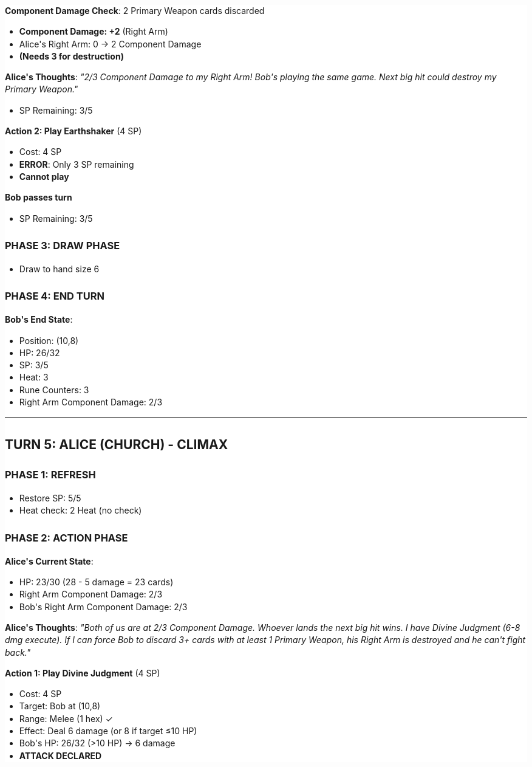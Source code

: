 **Component Damage Check**: 2 Primary Weapon cards discarded
- **Component Damage: +2** (Right Arm)
- Alice's Right Arm: 0 → 2 Component Damage
- **(Needs 3 for destruction)**

**Alice's Thoughts**: *"2/3 Component Damage to my Right Arm! Bob's playing the same game. Next big hit could destroy my Primary Weapon."*

- SP Remaining: 3/5

**Action 2: Play Earthshaker** (4 SP)
- Cost: 4 SP
- **ERROR**: Only 3 SP remaining
- **Cannot play**

**Bob passes turn**

- SP Remaining: 3/5

### PHASE 3: DRAW PHASE
- Draw to hand size 6

### PHASE 4: END TURN

**Bob's End State**:
- Position: (10,8)
- HP: 26/32
- SP: 3/5
- Heat: 3
- Rune Counters: 3
- Right Arm Component Damage: 2/3

---

## TURN 5: ALICE (CHURCH) - CLIMAX

### PHASE 1: REFRESH
- Restore SP: 5/5
- Heat check: 2 Heat (no check)

### PHASE 2: ACTION PHASE

**Alice's Current State**:
- HP: 23/30 (28 - 5 damage = 23 cards)
- Right Arm Component Damage: 2/3
- Bob's Right Arm Component Damage: 2/3

**Alice's Thoughts**: *"Both of us are at 2/3 Component Damage. Whoever lands the next big hit wins. I have Divine Judgment (6-8 dmg execute). If I can force Bob to discard 3+ cards with at least 1 Primary Weapon, his Right Arm is destroyed and he can't fight back."*

**Action 1: Play Divine Judgment** (4 SP)
- Cost: 4 SP
- Target: Bob at (10,8)
- Range: Melee (1 hex) ✓
- Effect: Deal 6 damage (or 8 if target ≤10 HP)
- Bob's HP: 26/32 (>10 HP) → 6 damage
- **ATTACK DECLARED**
